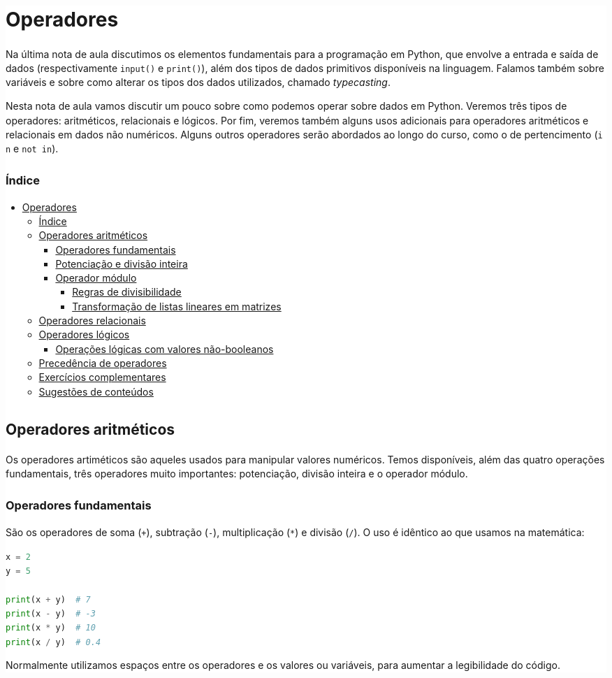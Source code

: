 # Operadores

Na última nota de aula discutimos os elementos fundamentais para a programação em Python, que envolve a entrada e saída de dados (respectivamente `input()` e `print()`), além dos tipos de dados primitivos disponíveis na linguagem. Falamos também sobre variáveis e sobre como alterar os tipos dos dados utilizados, chamado _typecasting_.

Nesta nota de aula vamos discutir um pouco sobre como podemos operar sobre dados em Python. Veremos três tipos de operadores: aritméticos, relacionais e lógicos. Por fim, veremos também alguns usos adicionais para operadores aritméticos e relacionais em dados não numéricos. Alguns outros operadores serão abordados ao longo do curso, como o de pertencimento (`in` e `not in`).

### Índice

- [Operadores](#operadores)
    - [Índice](#índice)
  - [Operadores aritméticos](#operadores-aritméticos)
    - [Operadores fundamentais](#operadores-fundamentais)
    - [Potenciação e divisão inteira](#potenciação-e-divisão-inteira)
    - [Operador módulo](#operador-módulo)
      - [Regras de divisibilidade](#regras-de-divisibilidade)
      - [Transformação de listas lineares em matrizes](#transformação-de-listas-lineares-em-matrizes)
  - [Operadores relacionais](#operadores-relacionais)
  - [Operadores lógicos](#operadores-lógicos)
    - [Operações lógicas com valores não-booleanos](#operações-lógicas-com-valores-não-booleanos)
  - [Precedência de operadores](#precedência-de-operadores)
  - [Exercícios complementares](#exercícios-complementares)
  - [Sugestões de conteúdos](#sugestões-de-conteúdos)

## Operadores aritméticos

Os operadores artiméticos são aqueles usados para manipular valores numéricos. Temos disponíveis, além das quatro operações fundamentais, três operadores muito importantes: potenciação, divisão inteira e o operador módulo.

### Operadores fundamentais

São os operadores de soma (`+`), subtração (`-`), multiplicação (`*`) e divisão (`/`). O uso é idêntico ao que usamos na matemática:

``` python
x = 2
y = 5

print(x + y)  # 7
print(x - y)  # -3
print(x * y)  # 10
print(x / y)  # 0.4
```

Normalmente utilizamos espaços entre os operadores e os valores ou variáveis, para aumentar a legibilidade do código.
